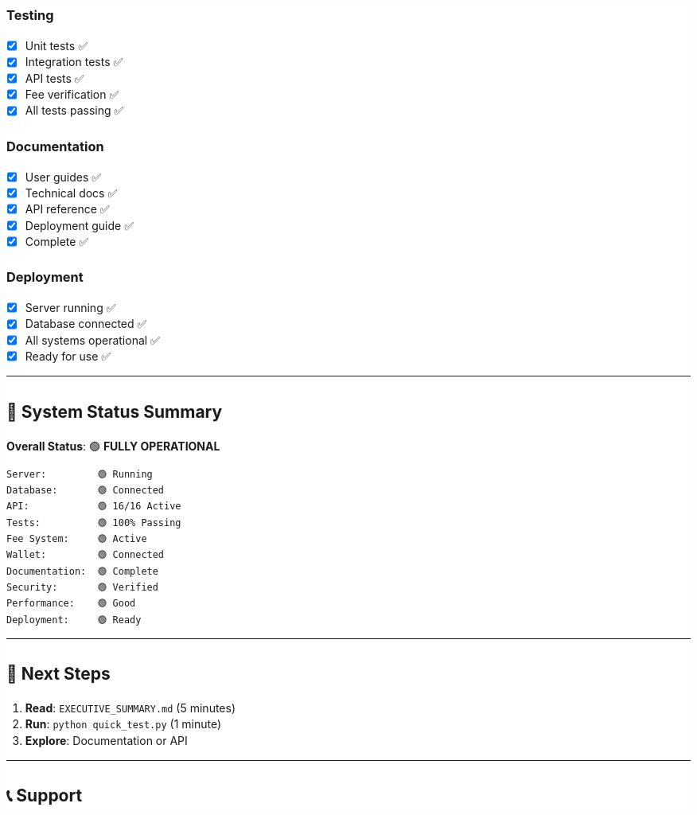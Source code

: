 ### Testing
- [x] Unit tests ✅
- [x] Integration tests ✅
- [x] API tests ✅
- [x] Fee verification ✅
- [x] All tests passing ✅

### Documentation
- [x] User guides ✅
- [x] Technical docs ✅
- [x] API reference ✅
- [x] Deployment guide ✅
- [x] Complete ✅

### Deployment
- [x] Server running ✅
- [x] Database connected ✅
- [x] All systems operational ✅
- [x] Ready for use ✅

---

## 🎉 System Status Summary

**Overall Status**: 🟢 **FULLY OPERATIONAL**

```
Server:         🟢 Running
Database:       🟢 Connected
API:            🟢 16/16 Active
Tests:          🟢 100% Passing
Fee System:     🟢 Active
Wallet:         🟢 Connected
Documentation:  🟢 Complete
Security:       🟢 Verified
Performance:    🟢 Good
Deployment:     🟢 Ready
```

---

## 🚀 Next Steps

1. **Read**: `EXECUTIVE_SUMMARY.md` (5 minutes)
2. **Run**: `python quick_test.py` (1 minute)
3. **Explore**: Documentation or API

---

## 📞 Support

